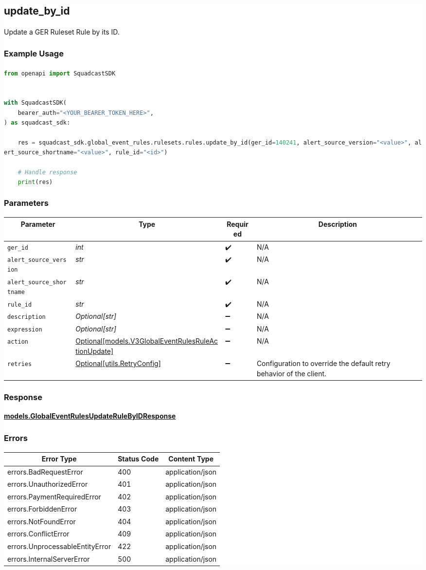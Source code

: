 ## update_by_id

Update a GER Ruleset Rule by its ID.

### Example Usage


```python
from openapi import SquadcastSDK


with SquadcastSDK(
    bearer_auth="<YOUR_BEARER_TOKEN_HERE>",
) as squadcast_sdk:

    res = squadcast_sdk.global_event_rules.rulesets.rules.update_by_id(ger_id=140241, alert_source_version="<value>", alert_source_shortname="<value>", rule_id="<id>")

    # Handle response
    print(res)

```

### Parameters

| Parameter                                                                                                 | Type                                                                                                      | Required                                                                                                  | Description                                                                                               |
| --------------------------------------------------------------------------------------------------------- | --------------------------------------------------------------------------------------------------------- | --------------------------------------------------------------------------------------------------------- | --------------------------------------------------------------------------------------------------------- |
| `ger_id`                                                                                                  | *int*                                                                                                     | :heavy_check_mark:                                                                                        | N/A                                                                                                       |
| `alert_source_version`                                                                                    | *str*                                                                                                     | :heavy_check_mark:                                                                                        | N/A                                                                                                       |
| `alert_source_shortname`                                                                                  | *str*                                                                                                     | :heavy_check_mark:                                                                                        | N/A                                                                                                       |
| `rule_id`                                                                                                 | *str*                                                                                                     | :heavy_check_mark:                                                                                        | N/A                                                                                                       |
| `description`                                                                                             | *Optional[str]*                                                                                           | :heavy_minus_sign:                                                                                        | N/A                                                                                                       |
| `expression`                                                                                              | *Optional[str]*                                                                                           | :heavy_minus_sign:                                                                                        | N/A                                                                                                       |
| `action`                                                                                                  | [Optional[models.V3GlobalEventRulesRuleActionUpdate]](../../models/v3globaleventrulesruleactionupdate.md) | :heavy_minus_sign:                                                                                        | N/A                                                                                                       |
| `retries`                                                                                                 | [Optional[utils.RetryConfig]](../../models/utils/retryconfig.md)                                          | :heavy_minus_sign:                                                                                        | Configuration to override the default retry behavior of the client.                                       |

### Response

**[models.GlobalEventRulesUpdateRuleByIDResponse](../../models/globaleventrulesupdaterulebyidresponse.md)**

### Errors

| Error Type                      | Status Code                     | Content Type                    |
| ------------------------------- | ------------------------------- | ------------------------------- |
| errors.BadRequestError          | 400                             | application/json                |
| errors.UnauthorizedError        | 401                             | application/json                |
| errors.PaymentRequiredError     | 402                             | application/json                |
| errors.ForbiddenError           | 403                             | application/json                |
| errors.NotFoundError            | 404                             | application/json                |
| errors.ConflictError            | 409                             | application/json                |
| errors.UnprocessableEntityError | 422                             | application/json                |
| errors.InternalServerError      | 500                             | application/json                |